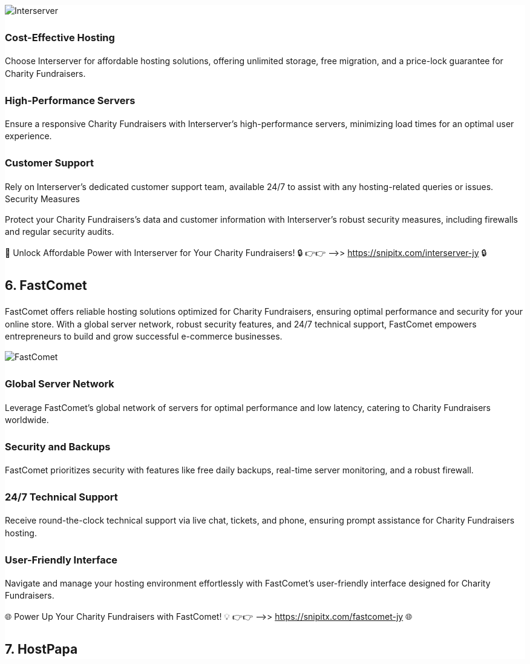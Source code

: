 ![Interserver](https://i.imgur.com/OM5dOEW.jpeg "Interserver Hosting")

### Cost-Effective Hosting
Choose Interserver for affordable hosting solutions, offering unlimited storage, free migration, and a price-lock guarantee for Charity Fundraisers.

### High-Performance Servers
Ensure a responsive Charity Fundraisers with Interserver’s high-performance servers, minimizing load times for an optimal user experience.

### Customer Support
Rely on Interserver’s dedicated customer support team, available 24/7 to assist with any hosting-related queries or issues.
Security Measures

Protect your Charity Fundraisers’s data and customer information with Interserver’s robust security measures, including firewalls and regular security audits.

💸 Unlock Affordable Power with Interserver for Your Charity Fundraisers! 🔒
👉👉 -->> https://snipitx.com/interserver-jy 🔒

## 6. FastComet

FastComet offers reliable hosting solutions optimized for Charity Fundraisers, ensuring optimal performance and security for your online store. With a global server network, robust security features, and 24/7 technical support, FastComet empowers entrepreneurs to build and grow successful e-commerce businesses.

![FastComet](https://i.imgur.com/7qgXuWp.png "FastComet Hosting")

### Global Server Network
Leverage FastComet’s global network of servers for optimal performance and low latency, catering to Charity Fundraisers worldwide.

### Security and Backups
FastComet prioritizes security with features like free daily backups, real-time server monitoring, and a robust firewall.

### 24/7 Technical Support
Receive round-the-clock technical support via live chat, tickets, and phone, ensuring prompt assistance for Charity Fundraisers hosting.

### User-Friendly Interface
Navigate and manage your hosting environment effortlessly with FastComet’s user-friendly interface designed for Charity Fundraisers.

🌐 Power Up Your Charity Fundraisers with FastComet! 💡
👉👉 -->> https://snipitx.com/fastcomet-jy 🌐

## 7. HostPapa
